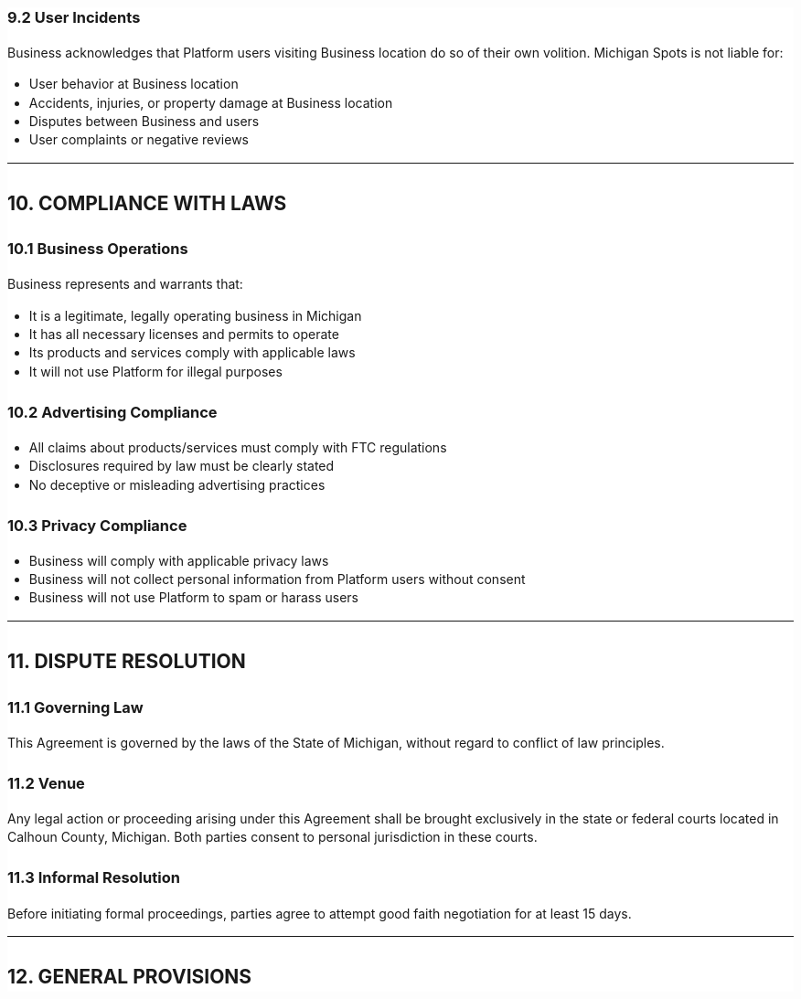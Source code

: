 ### 9.2 User Incidents
Business acknowledges that Platform users visiting Business location do so of their own volition. Michigan Spots is not liable for:
- User behavior at Business location
- Accidents, injuries, or property damage at Business location
- Disputes between Business and users
- User complaints or negative reviews

---

## 10. COMPLIANCE WITH LAWS

### 10.1 Business Operations
Business represents and warrants that:
- It is a legitimate, legally operating business in Michigan
- It has all necessary licenses and permits to operate
- Its products and services comply with applicable laws
- It will not use Platform for illegal purposes

### 10.2 Advertising Compliance
- All claims about products/services must comply with FTC regulations
- Disclosures required by law must be clearly stated
- No deceptive or misleading advertising practices

### 10.3 Privacy Compliance
- Business will comply with applicable privacy laws
- Business will not collect personal information from Platform users without consent
- Business will not use Platform to spam or harass users

---

## 11. DISPUTE RESOLUTION

### 11.1 Governing Law
This Agreement is governed by the laws of the State of Michigan, without regard to conflict of law principles.

### 11.2 Venue
Any legal action or proceeding arising under this Agreement shall be brought exclusively in the state or federal courts located in Calhoun County, Michigan. Both parties consent to personal jurisdiction in these courts.

### 11.3 Informal Resolution
Before initiating formal proceedings, parties agree to attempt good faith negotiation for at least 15 days.

---

## 12. GENERAL PROVISIONS
